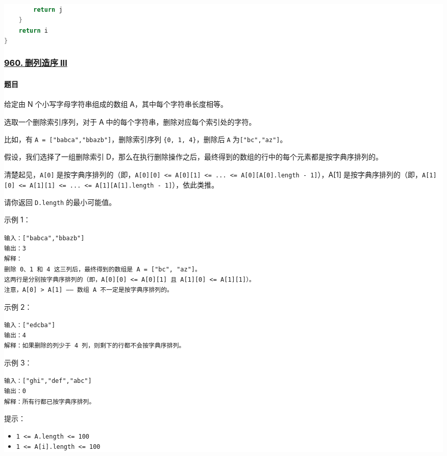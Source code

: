 ```go
        return j
    }
    return i
}
```



### [960. 删列造序 III](https://leetcode-cn.com/problems/delete-columns-to-make-sorted-iii/)

#### 题目

给定由 N 个小写字母字符串组成的数组 A，其中每个字符串长度相等。

选取一个删除索引序列，对于 A 中的每个字符串，删除对应每个索引处的字符。

比如，有 `A = ["babca","bbazb"]`，删除索引序列 `{0, 1, 4}`，删除后 `A` 为`["bc","az"]`。

假设，我们选择了一组删除索引 D，那么在执行删除操作之后，最终得到的数组的行中的每个元素都是按字典序排列的。

清楚起见，`A[0]` 是按字典序排列的（即，`A[0][0] <= A[0][1] <= ... <= A[0][A[0].length - 1]`），A[1] 是按字典序排列的（即，`A[1][0] <= A[1][1] <= ... <= A[1][A[1].length - 1]`），依此类推。

请你返回 `D.length` 的最小可能值。

 

示例 1：

```
输入：["babca","bbazb"]
输出：3
解释：
删除 0、1 和 4 这三列后，最终得到的数组是 A = ["bc", "az"]。
这两行是分别按字典序排列的（即，A[0][0] <= A[0][1] 且 A[1][0] <= A[1][1]）。
注意，A[0] > A[1] —— 数组 A 不一定是按字典序排列的。
```


示例 2：

```
输入：["edcba"]
输出：4
解释：如果删除的列少于 4 列，则剩下的行都不会按字典序排列。
```


示例 3：

```
输入：["ghi","def","abc"]
输出：0
解释：所有行都已按字典序排列。
```


提示：

- `1 <= A.length <= 100`
- `1 <= A[i].length <= 100`
